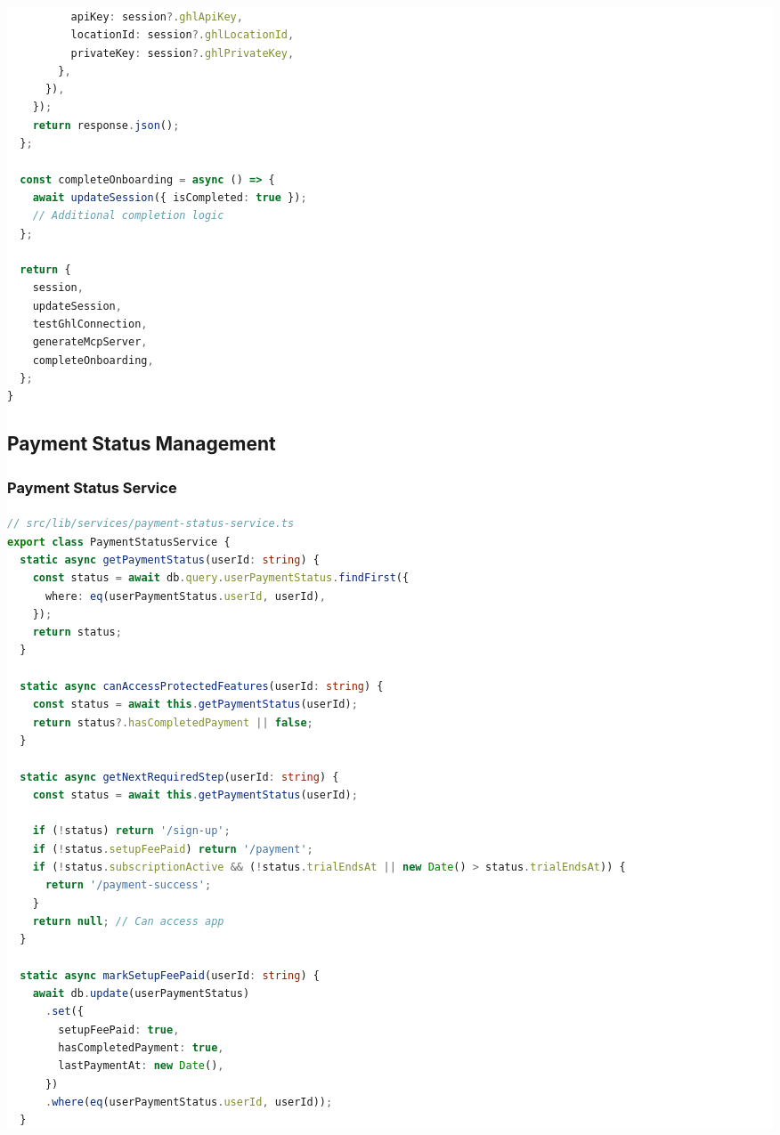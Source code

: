 ```typescript
          apiKey: session?.ghlApiKey,
          locationId: session?.ghlLocationId,
          privateKey: session?.ghlPrivateKey,
        },
      }),
    });
    return response.json();
  };

  const completeOnboarding = async () => {
    await updateSession({ isCompleted: true });
    // Additional completion logic
  };

  return {
    session,
    updateSession,
    testGhlConnection,
    generateMcpServer,
    completeOnboarding,
  };
}
```

## Payment Status Management

### Payment Status Service

```typescript
// src/lib/services/payment-status-service.ts
export class PaymentStatusService {
  static async getPaymentStatus(userId: string) {
    const status = await db.query.userPaymentStatus.findFirst({
      where: eq(userPaymentStatus.userId, userId),
    });
    return status;
  }

  static async canAccessProtectedFeatures(userId: string) {
    const status = await this.getPaymentStatus(userId);
    return status?.hasCompletedPayment || false;
  }

  static async getNextRequiredStep(userId: string) {
    const status = await this.getPaymentStatus(userId);

    if (!status) return '/sign-up';
    if (!status.setupFeePaid) return '/payment';
    if (!status.subscriptionActive && (!status.trialEndsAt || new Date() > status.trialEndsAt)) {
      return '/payment-success';
    }
    return null; // Can access app
  }

  static async markSetupFeePaid(userId: string) {
    await db.update(userPaymentStatus)
      .set({
        setupFeePaid: true,
        hasCompletedPayment: true,
        lastPaymentAt: new Date(),
      })
      .where(eq(userPaymentStatus.userId, userId));
  }
```